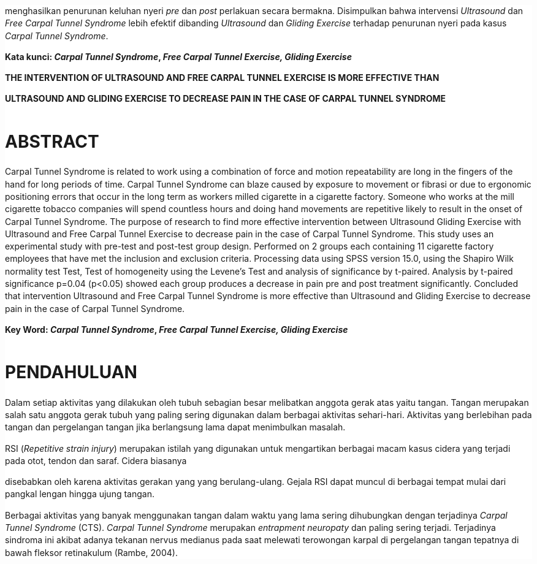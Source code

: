 <p><span class="font7">menghasilkan penurunan keluhan nyeri </span><span class="font7" style="font-style:italic;">pre</span><span class="font7"> dan </span><span class="font7" style="font-style:italic;">post</span><span class="font7"> perlakuan secara bermakna. Disimpulkan bahwa intervensi </span><span class="font7" style="font-style:italic;">Ultrasound</span><span class="font7"> dan </span><span class="font7" style="font-style:italic;">Free Carpal Tunnel Syndrome</span><span class="font7"> lebih efektif dibanding </span><span class="font7" style="font-style:italic;">Ultrasound</span><span class="font7"> dan </span><span class="font7" style="font-style:italic;">Gliding Exercise</span><span class="font7"> terhadap penurunan nyeri pada kasus </span><span class="font7" style="font-style:italic;">Carpal Tunnel Syndrome</span><span class="font7">.</span></p>
<p><span class="font7" style="font-weight:bold;">Kata kunci: </span><span class="font7" style="font-weight:bold;font-style:italic;">Carpal Tunnel Syndrome</span><span class="font7" style="font-weight:bold;">, </span><span class="font7" style="font-weight:bold;font-style:italic;">Free Carpal Tunnel Exercise, Gliding Exercise</span></p>
<p><span class="font8" style="font-weight:bold;">THE INTERVENTION OF ULTRASOUND AND FREE CARPAL TUNNEL EXERCISE IS MORE EFFECTIVE THAN</span></p>
<p><span class="font8" style="font-weight:bold;">ULTRASOUND AND GLIDING EXERCISE TO DECREASE PAIN IN THE CASE OF CARPAL TUNNEL SYNDROME</span></p>
<h1><a name="bookmark2"></a><span class="font7" style="font-weight:bold;"><a name="bookmark3"></a>ABSTRACT</span></h1>
<p><span class="font7">Carpal Tunnel Syndrome is related to work using a combination of force and motion repeatability are long in the fingers of the hand for long periods of time. Carpal Tunnel Syndrome can blaze caused by exposure to movement or fibrasi or due to ergonomic positioning errors that occur in the long term as workers milled cigarette in a cigarette factory. Someone who works at the mill cigarette tobacco companies will spend countless hours and doing hand movements are repetitive likely to result in the onset of Carpal Tunnel Syndrome. The purpose of research to find more effective intervention between Ultrasound Gliding Exercise with Ultrasound and Free Carpal Tunnel Exercise to decrease pain in the case of Carpal Tunnel Syndrome. This study uses an experimental study with pre-test and post-test group design. Performed on 2 groups each containing 11 cigarette factory employees that have met the inclusion and exclusion criteria. Processing data using SPSS version 15.0, using the Shapiro Wilk normality test Test, Test of homogeneity using the Levene’s Test and analysis of significance by t-paired. Analysis by t-paired significance p=0.04 (p&lt;0.05) showed each group produces a decrease in pain pre and post treatment significantly. Concluded that intervention Ultrasound and Free Carpal Tunnel Syndrome is more effective than Ultrasound and Gliding Exercise to decrease pain in the case of Carpal Tunnel Syndrome.</span></p>
<p><span class="font7" style="font-weight:bold;">Key Word: </span><span class="font7" style="font-weight:bold;font-style:italic;">Carpal Tunnel Syndrome</span><span class="font7" style="font-weight:bold;">, </span><span class="font7" style="font-weight:bold;font-style:italic;">Free Carpal Tunnel Exercise, Gliding Exercise</span></p>
<h1><a name="bookmark4"></a><span class="font7" style="font-weight:bold;"><a name="bookmark5"></a>PENDAHULUAN</span></h1>
<p><span class="font7">Dalam setiap aktivitas yang dilakukan oleh tubuh sebagian besar melibatkan anggota gerak atas yaitu tangan. Tangan merupakan salah satu anggota gerak tubuh yang paling sering digunakan dalam berbagai aktivitas sehari-hari. Aktivitas yang berlebihan pada tangan dan pergelangan tangan jika berlangsung lama dapat menimbulkan masalah.</span></p>
<p><span class="font7">RSI (</span><span class="font7" style="font-style:italic;">Repetitive strain injury</span><span class="font7">) merupakan istilah yang digunakan untuk mengartikan berbagai macam kasus cidera yang terjadi pada otot, tendon dan saraf. Cidera biasanya</span></p>
<p><span class="font7">disebabkan oleh karena aktivitas gerakan yang yang berulang-ulang. Gejala RSI dapat muncul di berbagai tempat mulai dari pangkal lengan hingga ujung tangan.</span></p>
<p><span class="font7">Berbagai aktivitas yang banyak menggunakan tangan dalam waktu yang lama sering dihubungkan dengan terjadinya </span><span class="font7" style="font-style:italic;">Carpal Tunnel Syndrome </span><span class="font7">(CTS). </span><span class="font7" style="font-style:italic;">Carpal Tunnel Syndrome </span><span class="font7">merupakan </span><span class="font7" style="font-style:italic;">entrapment neuropaty</span><span class="font7"> dan paling sering terjadi. Terjadinya sindroma ini akibat adanya tekanan nervus medianus pada saat melewati terowongan karpal di pergelangan tangan tepatnya di bawah fleksor retinakulum (Rambe, 2004).</span></p>